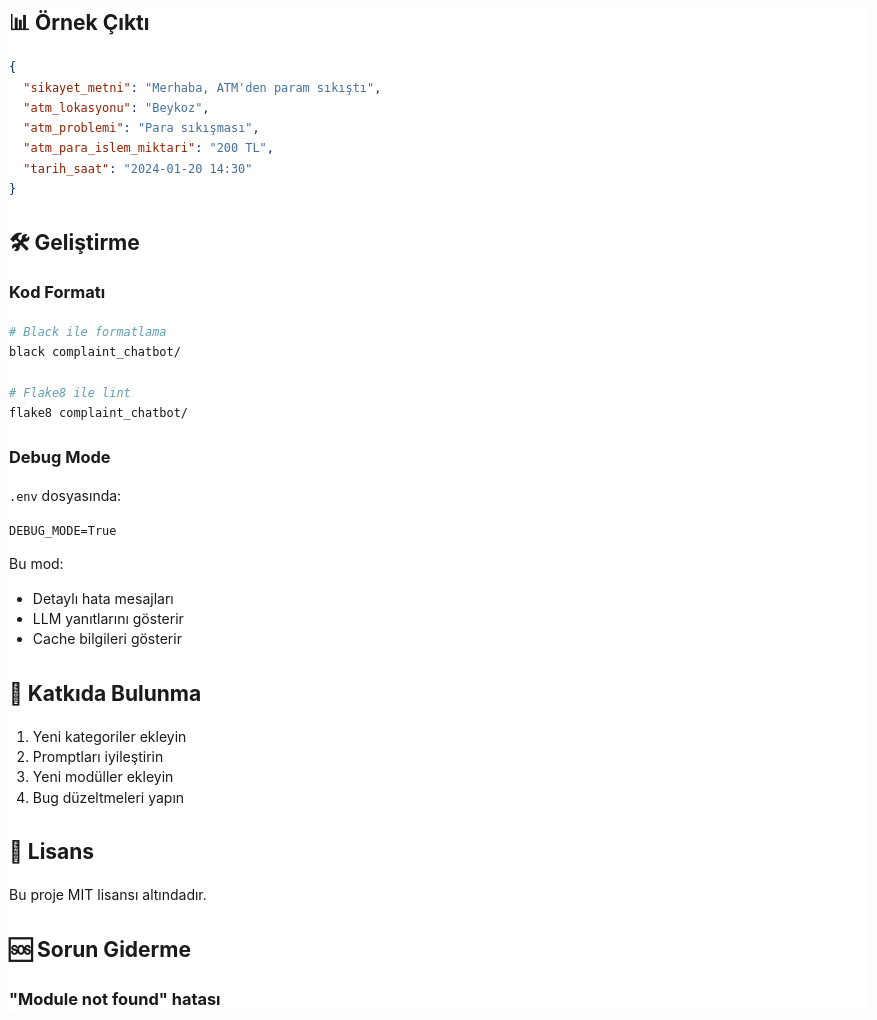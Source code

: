## 📊 Örnek Çıktı

```json
{
  "sikayet_metni": "Merhaba, ATM'den param sıkıştı",
  "atm_lokasyonu": "Beykoz",
  "atm_problemi": "Para sıkışması",
  "atm_para_islem_miktari": "200 TL",
  "tarih_saat": "2024-01-20 14:30"
}
```

## 🛠️ Geliştirme

### Kod Formatı

```bash
# Black ile formatlama
black complaint_chatbot/

# Flake8 ile lint
flake8 complaint_chatbot/
```

### Debug Mode

`.env` dosyasında:

```env
DEBUG_MODE=True
```

Bu mod:
- Detaylı hata mesajları
- LLM yanıtlarını gösterir
- Cache bilgileri gösterir

## 🤝 Katkıda Bulunma

1. Yeni kategoriler ekleyin
2. Promptları iyileştirin
3. Yeni modüller ekleyin
4. Bug düzeltmeleri yapın

## 📄 Lisans

Bu proje MIT lisansı altındadır.

## 🆘 Sorun Giderme

### "Module not found" hatası
